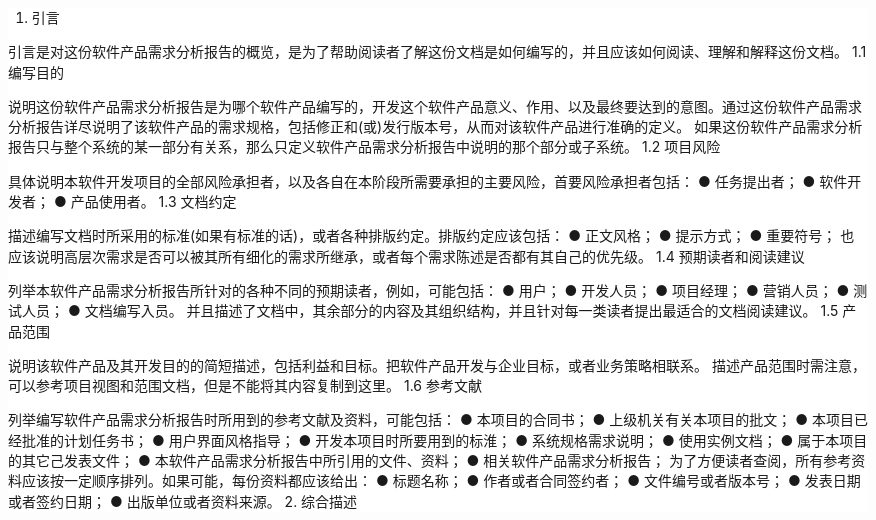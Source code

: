 1. 引言

引言是对这份软件产品需求分析报告的概览，是为了帮助阅读者了解这份文档是如何编写的，并且应该如何阅读、理解和解释这份文档。
1.1 编写目的

说明这份软件产品需求分析报告是为哪个软件产品编写的，开发这个软件产品意义、作用、以及最终要达到的意图。通过这份软件产品需求分析报告详尽说明了该软件产品的需求规格，包括修正和(或)发行版本号，从而对该软件产品进行准确的定义。
如果这份软件产品需求分析报告只与整个系统的某一部分有关系，那么只定义软件产品需求分析报告中说明的那个部分或子系统。
1.2 项目风险

具体说明本软件开发项目的全部风险承担者，以及各自在本阶段所需要承担的主要风险，首要风险承担者包括：
●  任务提出者；
●  软件开发者；
●  产品使用者。
1.3 文档约定

描述编写文档时所采用的标准(如果有标准的话)，或者各种排版约定。排版约定应该包括：
●  正文风格；
●  提示方式；
●  重要符号；
也应该说明高层次需求是否可以被其所有细化的需求所继承，或者每个需求陈述是否都有其自己的优先级。
1.4 预期读者和阅读建议

列举本软件产品需求分析报告所针对的各种不同的预期读者，例如，可能包括：
●  用户；
●  开发人员；
●  项目经理；
●  营销人员；
●  测试人员；
●  文档编写入员。
并且描述了文档中，其余部分的内容及其组织结构，并且针对每一类读者提出最适合的文档阅读建议。
1.5 产品范围

说明该软件产品及其开发目的的简短描述，包括利益和目标。把软件产品开发与企业目标，或者业务策略相联系。
描述产品范围时需注意，可以参考项目视图和范围文档，但是不能将其内容复制到这里。
1.6 参考文献

列举编写软件产品需求分析报告时所用到的参考文献及资料，可能包括：
●  本项目的合同书；
●  上级机关有关本项目的批文；
●  本项目已经批准的计划任务书；
●  用户界面风格指导；
●  开发本项目时所要用到的标淮；
●  系统规格需求说明；
●  使用实例文档；
●  属于本项目的其它己发表文件；
●  本软件产品需求分析报告中所引用的文件、资料；
●  相关软件产品需求分析报告；
为了方便读者查阅，所有参考资料应该按一定顺序排列。如果可能，每份资料都应该给出：
●  标题名称；
●  作者或者合同签约者；
●  文件编号或者版本号；
●  发表日期或者签约日期；
●  出版单位或者资料来源。
2. 综合描述
